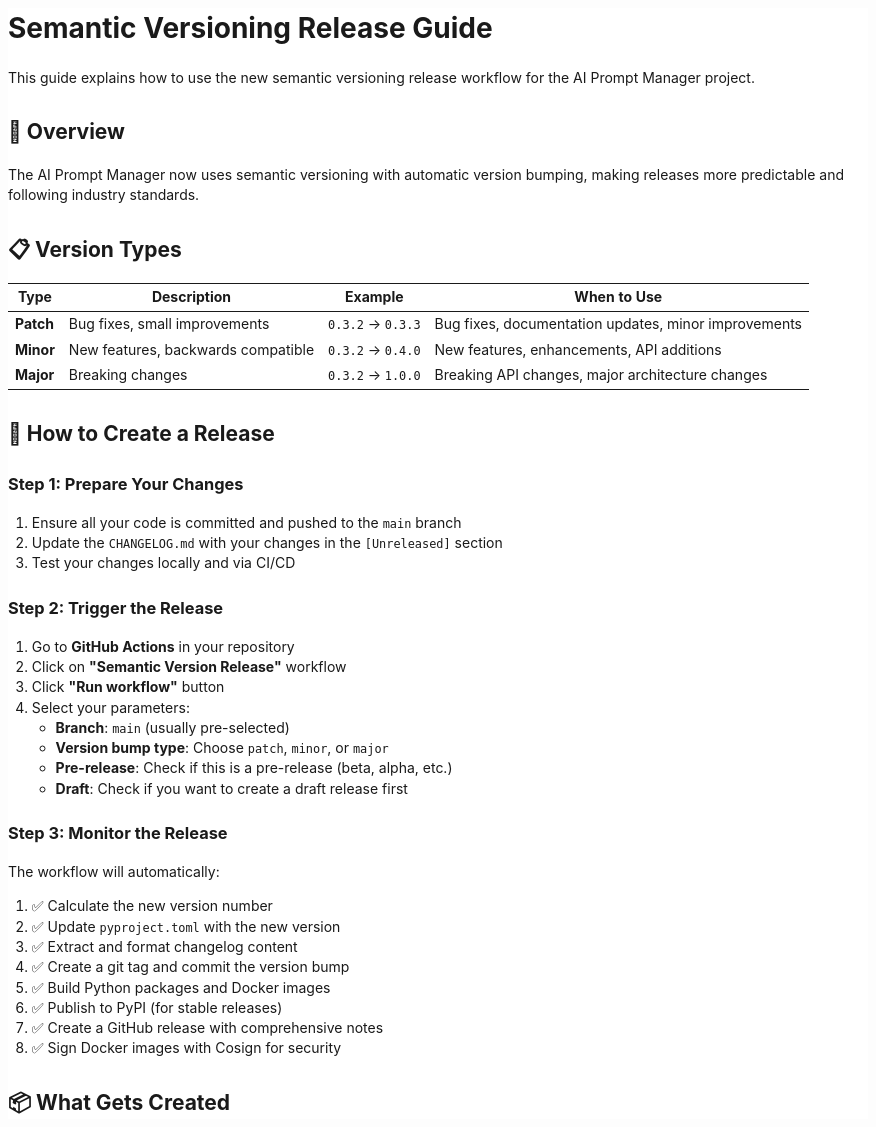 # Semantic Versioning Release Guide

This guide explains how to use the new semantic versioning release workflow for the AI Prompt Manager project.

## 🎯 Overview

The AI Prompt Manager now uses semantic versioning with automatic version bumping, making releases more predictable and following industry standards.

## 📋 Version Types

| Type | Description | Example | When to Use |
|------|-------------|---------|-------------|
| **Patch** | Bug fixes, small improvements | `0.3.2` → `0.3.3` | Bug fixes, documentation updates, minor improvements |
| **Minor** | New features, backwards compatible | `0.3.2` → `0.4.0` | New features, enhancements, API additions |
| **Major** | Breaking changes | `0.3.2` → `1.0.0` | Breaking API changes, major architecture changes |

## 🚀 How to Create a Release

### Step 1: Prepare Your Changes
1. Ensure all your code is committed and pushed to the `main` branch
2. Update the `CHANGELOG.md` with your changes in the `[Unreleased]` section
3. Test your changes locally and via CI/CD

### Step 2: Trigger the Release
1. Go to **GitHub Actions** in your repository
2. Click on **"Semantic Version Release"** workflow
3. Click **"Run workflow"** button
4. Select your parameters:
   - **Branch**: `main` (usually pre-selected)
   - **Version bump type**: Choose `patch`, `minor`, or `major`
   - **Pre-release**: Check if this is a pre-release (beta, alpha, etc.)
   - **Draft**: Check if you want to create a draft release first

### Step 3: Monitor the Release
The workflow will automatically:
1. ✅ Calculate the new version number
2. ✅ Update `pyproject.toml` with the new version
3. ✅ Extract and format changelog content
4. ✅ Create a git tag and commit the version bump
5. ✅ Build Python packages and Docker images
6. ✅ Publish to PyPI (for stable releases)
7. ✅ Create a GitHub release with comprehensive notes
8. ✅ Sign Docker images with Cosign for security

## 📦 What Gets Created
